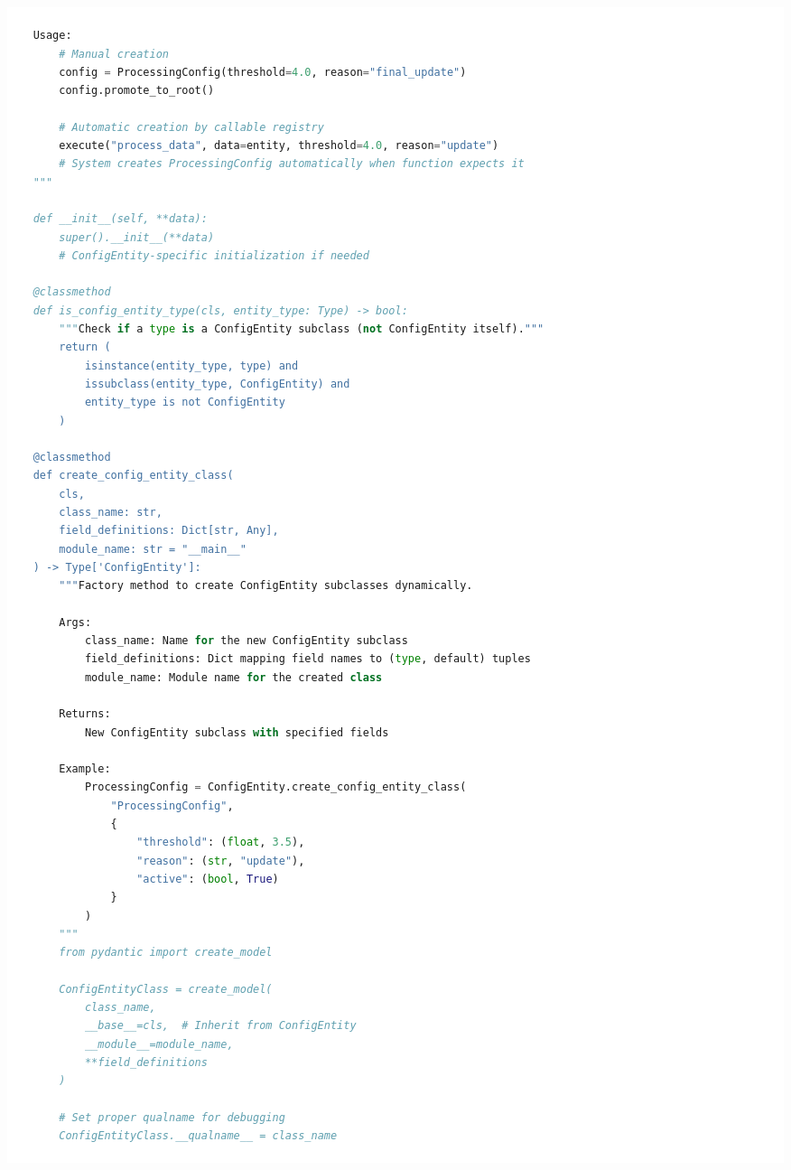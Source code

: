 ```python
    
    Usage:
        # Manual creation
        config = ProcessingConfig(threshold=4.0, reason="final_update")
        config.promote_to_root()
        
        # Automatic creation by callable registry
        execute("process_data", data=entity, threshold=4.0, reason="update")
        # System creates ProcessingConfig automatically when function expects it
    """
    
    def __init__(self, **data):
        super().__init__(**data)
        # ConfigEntity-specific initialization if needed
    
    @classmethod
    def is_config_entity_type(cls, entity_type: Type) -> bool:
        """Check if a type is a ConfigEntity subclass (not ConfigEntity itself)."""
        return (
            isinstance(entity_type, type) and
            issubclass(entity_type, ConfigEntity) and
            entity_type is not ConfigEntity
        )
    
    @classmethod
    def create_config_entity_class(
        cls,
        class_name: str,
        field_definitions: Dict[str, Any],
        module_name: str = "__main__"
    ) -> Type['ConfigEntity']:
        """Factory method to create ConfigEntity subclasses dynamically.
        
        Args:
            class_name: Name for the new ConfigEntity subclass
            field_definitions: Dict mapping field names to (type, default) tuples
            module_name: Module name for the created class
            
        Returns:
            New ConfigEntity subclass with specified fields
            
        Example:
            ProcessingConfig = ConfigEntity.create_config_entity_class(
                "ProcessingConfig",
                {
                    "threshold": (float, 3.5),
                    "reason": (str, "update"),
                    "active": (bool, True)
                }
            )
        """
        from pydantic import create_model
        
        ConfigEntityClass = create_model(
            class_name,
            __base__=cls,  # Inherit from ConfigEntity
            __module__=module_name,
            **field_definitions
        )
        
        # Set proper qualname for debugging
        ConfigEntityClass.__qualname__ = class_name
        
```